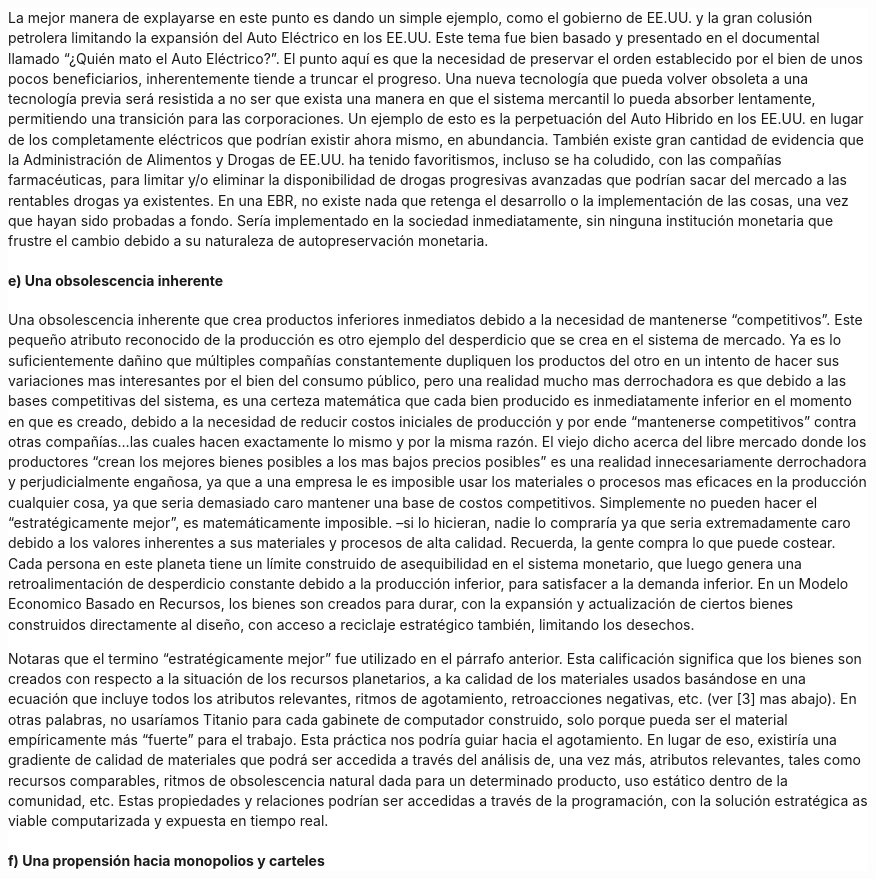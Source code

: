 
La mejor manera de explayarse en este punto es dando un simple ejemplo, como el gobierno de EE.UU. y la gran colusión petrolera limitando la expansión del Auto Eléctrico en los EE.UU. Este tema fue bien basado y presentado en el documental llamado “¿Quién mato el Auto Eléctrico?”. El punto aquí es que la necesidad de preservar el orden establecido por el bien de unos pocos beneficiarios, inherentemente tiende a truncar el progreso. Una nueva tecnología que pueda volver obsoleta a una tecnología previa será resistida a no ser que exista una manera en que el sistema mercantil lo pueda absorber lentamente, permitiendo una transición para las corporaciones. Un ejemplo de esto es la perpetuación del Auto Hibrido en los EE.UU. en lugar de los completamente eléctricos que podrían existir ahora mismo, en abundancia. También existe gran cantidad de evidencia que la Administración de Alimentos y Drogas de EE.UU. ha tenido favoritismos, incluso se ha coludido, con las compañías farmacéuticas, para limitar y/o eliminar la disponibilidad de drogas progresivas avanzadas que podrían sacar del mercado a las rentables drogas ya existentes. En una EBR, no existe nada que retenga el desarrollo o la implementación de las cosas, una vez que hayan sido probadas a fondo. Sería implementado en la sociedad inmediatamente, sin ninguna institución monetaria que frustre el cambio debido a su naturaleza de autopreservación monetaria.

#### e) Una obsolescencia inherente  
Una obsolescencia inherente que crea productos inferiores inmediatos debido a la necesidad de mantenerse “competitivos”. Este pequeño atributo reconocido de la producción es otro ejemplo del desperdicio que se crea en el sistema de mercado. Ya es lo suficientemente dañino que múltiples compañías constantemente dupliquen los productos del otro en un intento de hacer sus variaciones mas interesantes por el bien del consumo público, pero una realidad mucho mas derrochadora es que debido a las bases competitivas del sistema, es una certeza matemática que cada bien producido es inmediatamente inferior en el momento en que es creado, debido a la necesidad de reducir costos iniciales de producción y por ende “mantenerse competitivos” contra otras compañías…las cuales hacen exactamente lo mismo y por la misma razón. El viejo dicho acerca del libre mercado donde los productores “crean los mejores bienes posibles a los mas bajos precios posibles” es una realidad innecesariamente derrochadora y perjudicialmente engañosa, ya que a una empresa le es imposible usar los materiales o procesos mas eficaces en la producción cualquier cosa, ya que seria demasiado caro mantener una base de costos competitivos. Simplemente no pueden hacer el “estratégicamente mejor”, es matemáticamente imposible. –si lo hicieran, nadie lo compraría ya que seria extremadamente caro debido a los valores inherentes a sus materiales y procesos de alta calidad. Recuerda, la gente compra lo que puede costear. Cada persona en este planeta tiene un límite construido de asequibilidad en el sistema monetario, que luego genera una retroalimentación de desperdicio constante debido a la producción inferior, para satisfacer a la demanda inferior. En un Modelo Economico Basado en Recursos, los bienes son creados para durar, con la expansión y actualización de ciertos bienes construidos directamente al diseño, con acceso a reciclaje estratégico también, limitando los desechos.

Notaras que el termino “estratégicamente mejor” fue utilizado en el párrafo anterior. Esta calificación significa que los bienes son creados con respecto a la situación de los recursos planetarios, a ka calidad de los materiales usados basándose en una ecuación que incluye todos los atributos relevantes, ritmos de agotamiento, retroacciones negativas, etc. (ver [3] mas abajo). En otras palabras, no usaríamos Titanio para cada gabinete de computador construido, solo porque pueda ser el material empíricamente más “fuerte” para el trabajo. Esta práctica nos podría guiar hacia el agotamiento. En lugar de eso, existiría una gradiente de calidad de materiales que podrá ser accedida a través del análisis de, una vez más, atributos relevantes, tales como recursos comparables, ritmos de obsolescencia natural dada para un determinado producto, uso estático dentro de la comunidad, etc. Estas propiedades y relaciones podrían ser accedidas a través de la programación, con la solución estratégica as viable computarizada y expuesta en tiempo real.

#### f) Una propensión hacia monopolios y carteles 